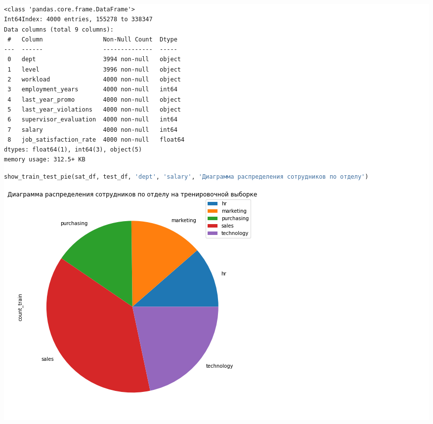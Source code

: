     <class 'pandas.core.frame.DataFrame'>
    Int64Index: 4000 entries, 155278 to 338347
    Data columns (total 9 columns):
     #   Column                 Non-Null Count  Dtype  
    ---  ------                 --------------  -----  
     0   dept                   3994 non-null   object 
     1   level                  3996 non-null   object 
     2   workload               4000 non-null   object 
     3   employment_years       4000 non-null   int64  
     4   last_year_promo        4000 non-null   object 
     5   last_year_violations   4000 non-null   object 
     6   supervisor_evaluation  4000 non-null   int64  
     7   salary                 4000 non-null   int64  
     8   job_satisfaction_rate  4000 non-null   float64
    dtypes: float64(1), int64(3), object(5)
    memory usage: 312.5+ KB



```python
show_train_test_pie(sat_df, test_df, 'dept', 'salary', 'Диаграмма распределения сотрудников по отделу')
```


    
![png](output_41_0.png)
    

